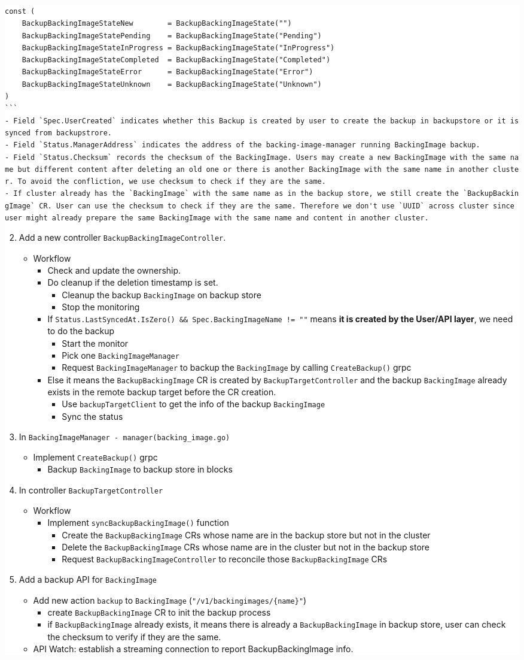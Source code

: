     const (
        BackupBackingImageStateNew        = BackupBackingImageState("")
        BackupBackingImageStatePending    = BackupBackingImageState("Pending")
        BackupBackingImageStateInProgress = BackupBackingImageState("InProgress")
        BackupBackingImageStateCompleted  = BackupBackingImageState("Completed")
        BackupBackingImageStateError      = BackupBackingImageState("Error")
        BackupBackingImageStateUnknown    = BackupBackingImageState("Unknown")
    )
    ```
    - Field `Spec.UserCreated` indicates whether this Backup is created by user to create the backup in backupstore or it is synced from backupstrore.
    - Field `Status.ManagerAddress` indicates the address of the backing-image-manager running BackingImage backup.
    - Field `Status.Checksum` records the checksum of the BackingImage. Users may create a new BackingImage with the same name but different content after deleting an old one or there is another BackingImage with the same name in another cluster. To avoid the confliction, we use checksum to check if they are the same.
    - If cluster already has the `BackingImage` with the same name as in the backup store, we still create the `BackupBackingImage` CR. User can use the checksum to check if they are the same. Therefore we don't use `UUID` across cluster since user might already prepare the same BackingImage with the same name and content in another cluster.

2. Add a new controller `BackupBackingImageController`.
    - Workflow
        - Check and update the ownership.
        - Do cleanup if the deletion timestamp is set.
            - Cleanup the backup `BackingImage` on backup store
            - Stop the monitoring
        - If `Status.LastSyncedAt.IsZero() && Spec.BackingImageName != ""` means **it is created by the User/API layer**, we need to do the backup
            - Start the monitor
            - Pick one `BackingImageManager`
            - Request `BackingImageManager` to backup the `BackingImage` by calling `CreateBackup()` grpc
        - Else it means the `BackupBackingImage` CR is created by `BackupTargetController` and the backup `BackingImage` already exists in the remote backup target before the CR creation.
            - Use `backupTargetClient` to get the info of the backup `BackingImage`
            - Sync the status

3. In `BackingImageManager - manager(backing_image.go)`
    - Implement `CreateBackup()` grpc
        - Backup `BackingImage` to backup store in blocks

4. In controller `BackupTargetController`
    - Workflow
        - Implement `syncBackupBackingImage()` function
            - Create the `BackupBackingImage` CRs whose name are in the backup store but not in the cluster
            - Delete the `BackupBackingImage` CRs whose name are in the cluster but not in the backup store
            - Request `BackupBackingImageController` to reconcile those `BackupBackingImage` CRs

5. Add a backup API for `BackingImage`
    - Add new action `backup` to `BackingImage` (`"/v1/backingimages/{name}"`)
        - create `BackupBackingImage` CR to init the backup process
        - if `BackupBackingImage` already exists, it means there is already a `BackupBackingImage` in backup store, user can check the checksum to verify if they are the same.
    - API Watch: establish a streaming connection to report BackupBackingImage info.
